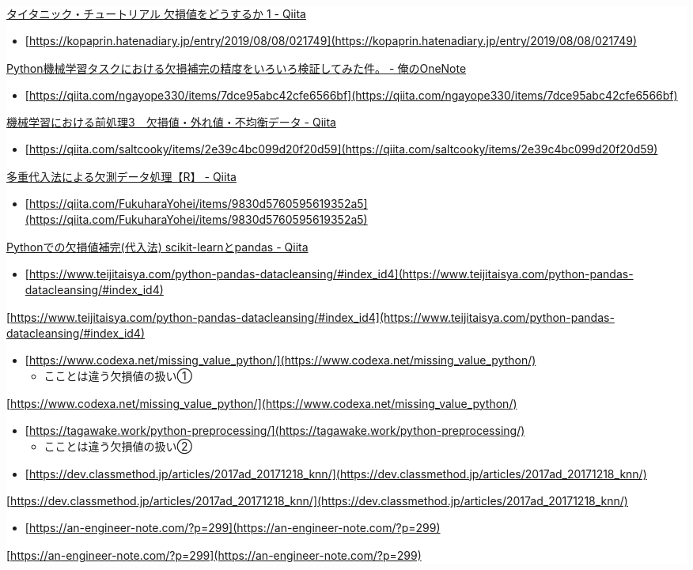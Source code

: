 [タイタニック・チュートリアル 欠損値をどうするか 1 - Qiita](https://qiita.com/siseru/items/7b4aa0d97be23439ada7)

- [https://kopaprin.hatenadiary.jp/entry/2019/08/08/021749](https://kopaprin.hatenadiary.jp/entry/2019/08/08/021749)

[Python機械学習タスクにおける欠損補完の精度をいろいろ検証してみた件。 - 俺のOneNote](https://kopaprin.hatenadiary.jp/entry/2019/08/08/021749)

- [https://qiita.com/ngayope330/items/7dce95abc42cfe6566bf](https://qiita.com/ngayope330/items/7dce95abc42cfe6566bf)

[機械学習における前処理3　欠損値・外れ値・不均衡データ - Qiita](https://qiita.com/ngayope330/items/7dce95abc42cfe6566bf)

- [https://qiita.com/saltcooky/items/2e39c4bc099d20f20d59](https://qiita.com/saltcooky/items/2e39c4bc099d20f20d59)

[多重代入法による欠測データ処理【R】 - Qiita](https://qiita.com/saltcooky/items/2e39c4bc099d20f20d59)

- [https://qiita.com/FukuharaYohei/items/9830d5760595619352a5](https://qiita.com/FukuharaYohei/items/9830d5760595619352a5)

[Pythonでの欠損値補完(代入法) scikit-learnとpandas - Qiita](https://qiita.com/FukuharaYohei/items/9830d5760595619352a5)

- [https://www.teijitaisya.com/python-pandas-datacleansing/#index_id4](https://www.teijitaisya.com/python-pandas-datacleansing/#index_id4)

[https://www.teijitaisya.com/python-pandas-datacleansing/#index_id4](https://www.teijitaisya.com/python-pandas-datacleansing/#index_id4)

- [https://www.codexa.net/missing_value_python/](https://www.codexa.net/missing_value_python/)
    - こことは違う欠損値の扱い①

[https://www.codexa.net/missing_value_python/](https://www.codexa.net/missing_value_python/)

- [https://tagawake.work/python-preprocessing/](https://tagawake.work/python-preprocessing/)
    - こことは違う欠損値の扱い②

[](https://tagawake.work/python-preprocessing/)

- [https://dev.classmethod.jp/articles/2017ad_20171218_knn/](https://dev.classmethod.jp/articles/2017ad_20171218_knn/)

[https://dev.classmethod.jp/articles/2017ad_20171218_knn/](https://dev.classmethod.jp/articles/2017ad_20171218_knn/)

- [https://an-engineer-note.com/?p=299](https://an-engineer-note.com/?p=299)

[https://an-engineer-note.com/?p=299](https://an-engineer-note.com/?p=299)